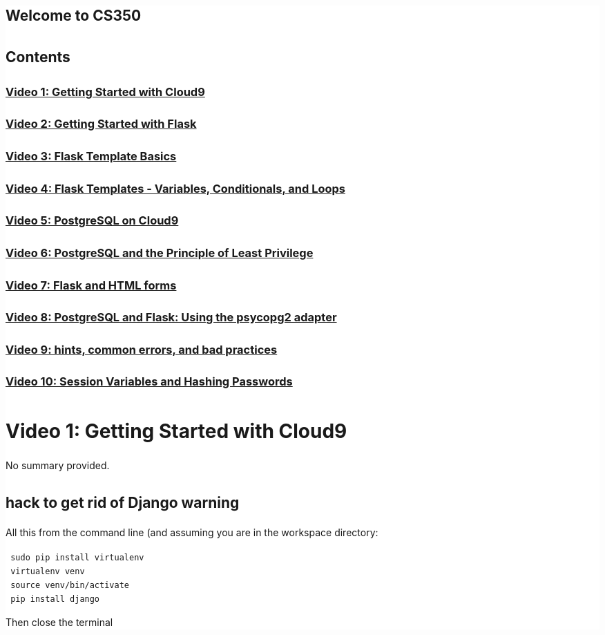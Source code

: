 ## Welcome to CS350

## Contents
### [Video 1: Getting Started with Cloud9](#video-1-getting-started-with-cloud9-1)
### [Video 2: Getting Started with Flask](#video-2-getting-started-with-flask-1)
### [Video 3: Flask Template Basics](#video-3-flask-template-basics-1)
### [Video 4: Flask Templates - Variables, Conditionals, and Loops](#video-4-flask-templates---variables-conditionals-and-loops-1)
### [Video 5: PostgreSQL on Cloud9](#video-5-postgresql-on-cloud9-1)
### [Video 6: PostgreSQL and the Principle of Least Privilege](#video-6-postgresql-and-the-principle-of-least-privilege-1)
### [Video 7: Flask and HTML forms](#video-7-flask-and-html-forms-1)
### [Video 8: PostgreSQL and Flask: Using the psycopg2 adapter](#video-8-postgresql-and-flask-using-the-psycopg2-adapter-1)
### [Video 9: hints, common errors, and bad practices](#video-9-hints-common-errors-and-bad-practices-1)
### [Video 10: Session Variables and Hashing Passwords](#video-10-session-variables-and-hashing-passwords-1)


# Video 1: Getting Started with Cloud9
No summary provided.


## hack to get rid of Django warning

All this from the command line (and assuming you are in the workspace directory:

     sudo pip install virtualenv
     virtualenv venv
     source venv/bin/activate
     pip install django
     
Then close the terminal
